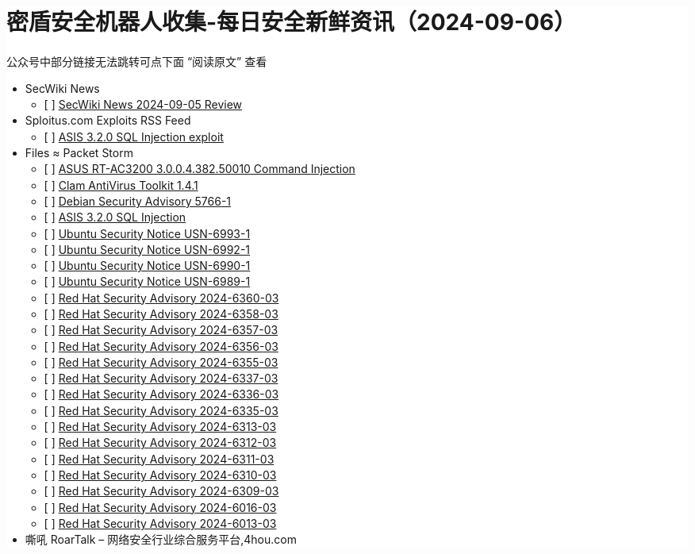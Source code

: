 <h1>密盾安全机器人收集-每日安全新鲜资讯（2024-09-06）</h1>

<p>公众号中部分链接无法跳转可点下面 “阅读原文” 查看</p>

<ul>
<li>SecWiki News
<ul>
<li>[ ] <a href="http://www.sec-wiki.com/?2024-09-05">SecWiki News 2024-09-05 Review</a></li>
</ul></li>
<li>Sploitus.com Exploits RSS Feed
<ul>
<li>[ ] <a href="https://sploitus.com/exploit?id=PACKETSTORM:181355&utm_source=rss&utm_medium=rss">ASIS 3.2.0 SQL Injection exploit</a></li>
</ul></li>
<li>Files ≈ Packet Storm
<ul>
<li>[ ] <a href="https://packetstormsecurity.com/files/181357/CVE-2018-14714-RCE_exploit-main.zip">ASUS RT-AC3200 3.0.0.4.382.50010 Command Injection</a></li>
<li>[ ] <a href="https://packetstormsecurity.com/files/181358/clamav-1.4.1.tar.gz">Clam AntiVirus Toolkit 1.4.1</a></li>
<li>[ ] <a href="https://packetstormsecurity.com/files/181356/dsa-5766-1.txt">Debian Security Advisory 5766-1</a></li>
<li>[ ] <a href="https://packetstormsecurity.com/files/181355/asis320-sql.txt">ASIS 3.2.0 SQL Injection</a></li>
<li>[ ] <a href="https://packetstormsecurity.com/files/181354/USN-6993-1.txt">Ubuntu Security Notice USN-6993-1</a></li>
<li>[ ] <a href="https://packetstormsecurity.com/files/181353/USN-6992-1.txt">Ubuntu Security Notice USN-6992-1</a></li>
<li>[ ] <a href="https://packetstormsecurity.com/files/181352/USN-6990-1.txt">Ubuntu Security Notice USN-6990-1</a></li>
<li>[ ] <a href="https://packetstormsecurity.com/files/181351/USN-6989-1.txt">Ubuntu Security Notice USN-6989-1</a></li>
<li>[ ] <a href="https://packetstormsecurity.com/files/181350/RHSA-2024-6360-03.txt">Red Hat Security Advisory 2024-6360-03</a></li>
<li>[ ] <a href="https://packetstormsecurity.com/files/181349/RHSA-2024-6358-03.txt">Red Hat Security Advisory 2024-6358-03</a></li>
<li>[ ] <a href="https://packetstormsecurity.com/files/181348/RHSA-2024-6357-03.txt">Red Hat Security Advisory 2024-6357-03</a></li>
<li>[ ] <a href="https://packetstormsecurity.com/files/181347/RHSA-2024-6356-03.txt">Red Hat Security Advisory 2024-6356-03</a></li>
<li>[ ] <a href="https://packetstormsecurity.com/files/181346/RHSA-2024-6355-03.txt">Red Hat Security Advisory 2024-6355-03</a></li>
<li>[ ] <a href="https://packetstormsecurity.com/files/181345/RHSA-2024-6337-03.txt">Red Hat Security Advisory 2024-6337-03</a></li>
<li>[ ] <a href="https://packetstormsecurity.com/files/181344/RHSA-2024-6336-03.txt">Red Hat Security Advisory 2024-6336-03</a></li>
<li>[ ] <a href="https://packetstormsecurity.com/files/181343/RHSA-2024-6335-03.txt">Red Hat Security Advisory 2024-6335-03</a></li>
<li>[ ] <a href="https://packetstormsecurity.com/files/181342/RHSA-2024-6313-03.txt">Red Hat Security Advisory 2024-6313-03</a></li>
<li>[ ] <a href="https://packetstormsecurity.com/files/181341/RHSA-2024-6312-03.txt">Red Hat Security Advisory 2024-6312-03</a></li>
<li>[ ] <a href="https://packetstormsecurity.com/files/181340/RHSA-2024-6311-03.txt">Red Hat Security Advisory 2024-6311-03</a></li>
<li>[ ] <a href="https://packetstormsecurity.com/files/181339/RHSA-2024-6310-03.txt">Red Hat Security Advisory 2024-6310-03</a></li>
<li>[ ] <a href="https://packetstormsecurity.com/files/181338/RHSA-2024-6309-03.txt">Red Hat Security Advisory 2024-6309-03</a></li>
<li>[ ] <a href="https://packetstormsecurity.com/files/181337/RHSA-2024-6016-03.txt">Red Hat Security Advisory 2024-6016-03</a></li>
<li>[ ] <a href="https://packetstormsecurity.com/files/181336/RHSA-2024-6013-03.txt">Red Hat Security Advisory 2024-6013-03</a></li>
</ul></li>
<li>嘶吼 RoarTalk – 网络安全行业综合服务平台,4hou.com